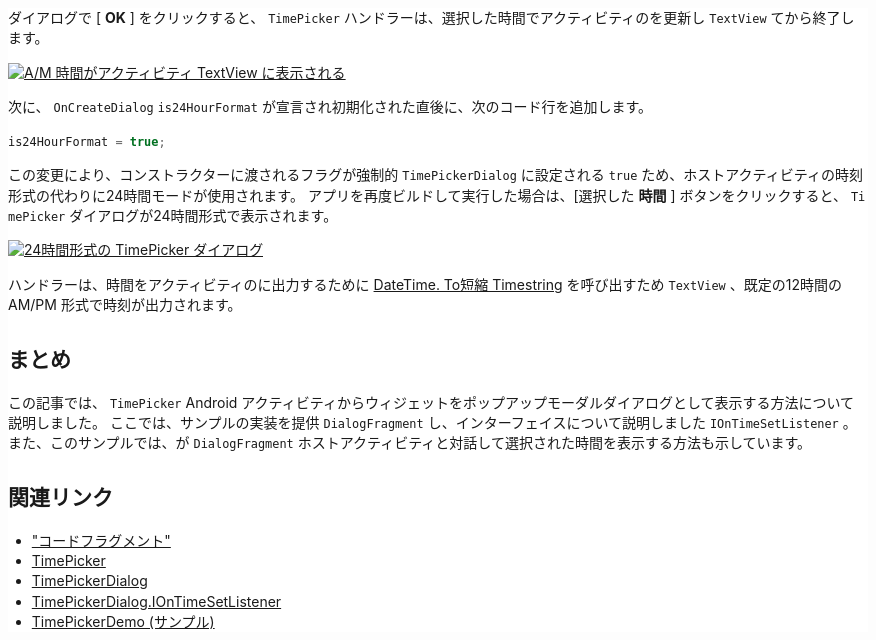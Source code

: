 ダイアログで [ **OK** ] をクリックすると、 `TimePicker` ハンドラーは、選択した時間でアクティビティのを更新し `TextView` てから終了します。

[![A/M 時間がアクティビティ TextView に表示される](time-picker-images/04-after-time-dialog-sml.png)](time-picker-images/04-after-time-dialog.png#lightbox)

次に、 `OnCreateDialog` `is24HourFormat` が宣言され初期化された直後に、次のコード行を追加します。

```csharp
is24HourFormat = true;
```

この変更により、コンストラクターに渡されるフラグが強制的 `TimePickerDialog` に設定される `true` ため、ホストアクティビティの時刻形式の代わりに24時間モードが使用されます。 アプリを再度ビルドして実行した場合は、[選択した **時間** ] ボタンをクリックすると、 `TimePicker` ダイアログが24時間形式で表示されます。

[![24時間形式の TimePicker ダイアログ](time-picker-images/05-24hr-time-dialog-sml.png)](time-picker-images/05-24hr-time-dialog.png#lightbox)

ハンドラーは、時間をアクティビティのに出力するために [DateTime. To短縮 Timestring](xref:System.DateTime.ToShortDateString*) を呼び出すため `TextView` 、既定の12時間の AM/PM 形式で時刻が出力されます。

## <a name="summary"></a>まとめ

この記事では、 `TimePicker` Android アクティビティからウィジェットをポップアップモーダルダイアログとして表示する方法について説明しました。 ここでは、サンプルの実装を提供 `DialogFragment` し、インターフェイスについて説明しました `IOnTimeSetListener` 。 また、このサンプルでは、が `DialogFragment` ホストアクティビティと対話して選択された時間を表示する方法も示しています。

## <a name="related-links"></a>関連リンク

- ["コードフラグメント"](xref:Android.App.DialogFragment)
- [TimePicker](xref:Android.Widget.TimePicker)
- [TimePickerDialog](xref:Android.App.TimePickerDialog)
- [TimePickerDialog.IOnTimeSetListener](xref:Android.App.TimePickerDialog.IOnTimeSetListener)
- [TimePickerDemo (サンプル)](/samples/xamarin/monodroid-samples/userinterface-timepickerdemo)